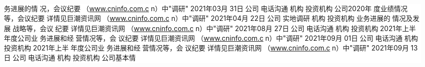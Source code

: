 务进展的情
况，会议纪要
（www.cninfo.com.c
n）中"调研"
2021年03月
31日
公司
电话沟通
机构
投资机构
公司2020年
度业绩情况
等，会议纪要
详情见巨潮资讯网
（www.cninfo.com.c
n）中"调研"
2021年04月
22日
公司
实地调研
机构
投资机构
业务进展的
情况及发展
战略等，会议
纪要
详情见巨潮资讯网
（www.cninfo.com.c
n）中"调研"
2021年08月
27日
公司
电话沟通
机构
投资机构
2021年上半
年度公司业
务进展和经
营情况等，会
议纪要
详情见巨潮资讯网
（www.cninfo.com.c
n）中"调研"
2021年09月
01日
公司
电话沟通
机构
投资机构
2021年上半
年度公司业
务进展和经
营情况等，会
议纪要
详情见巨潮资讯网
（www.cninfo.com.c
n）中"调研"
2021年09月
13日
公司
电话沟通
机构
投资机构
公司基本情
